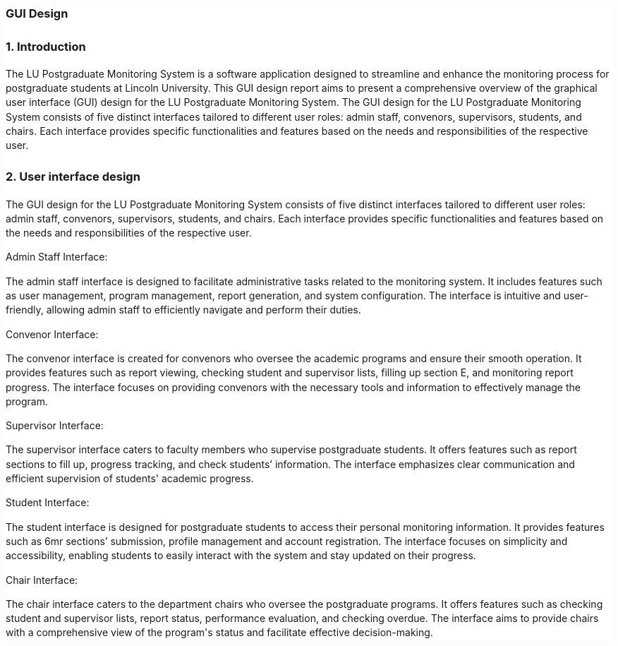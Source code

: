 ### GUI Design
### 1.	Introduction
The LU Postgraduate Monitoring System is a software application designed to streamline and enhance the monitoring process for postgraduate students at Lincoln University. This GUI design report aims to present a comprehensive overview of the graphical user interface (GUI) design for the LU Postgraduate Monitoring System. The GUI design for the LU Postgraduate Monitoring System consists of five distinct interfaces tailored to different user roles: admin staff, convenors, supervisors, students, and chairs. Each interface provides specific functionalities and features based on the needs and responsibilities of the respective user.

### 2.	User interface design
The GUI design for the LU Postgraduate Monitoring System consists of five distinct interfaces tailored to different user roles: admin staff, convenors, supervisors, students, and chairs. Each interface provides specific functionalities and features based on the needs and responsibilities of the respective user.

Admin Staff Interface:

The admin staff interface is designed to facilitate administrative tasks related to the monitoring system.
It includes features such as user management, program management, report generation, and system configuration.
The interface is intuitive and user-friendly, allowing admin staff to efficiently navigate and perform their duties.

Convenor Interface:

The convenor interface is created for convenors who oversee the academic programs and ensure their smooth operation.
It provides features such as report viewing, checking student and supervisor lists, filling up section E, and monitoring report progress.
The interface focuses on providing convenors with the necessary tools and information to effectively manage the program.

Supervisor Interface:

The supervisor interface caters to faculty members who supervise postgraduate students.
It offers features such as report sections to fill up, progress tracking, and check students’ information.
The interface emphasizes clear communication and efficient supervision of students' academic progress.

Student Interface:

The student interface is designed for postgraduate students to access their personal monitoring information.
It provides features such as 6mr sections’ submission, profile management and account registration.
The interface focuses on simplicity and accessibility, enabling students to easily interact with the system and stay updated on their progress.

Chair Interface:

The chair interface caters to the department chairs who oversee the postgraduate programs.
It offers features such as checking student and supervisor lists, report status, performance evaluation, and checking overdue.
The interface aims to provide chairs with a comprehensive view of the program's status and facilitate effective decision-making.
